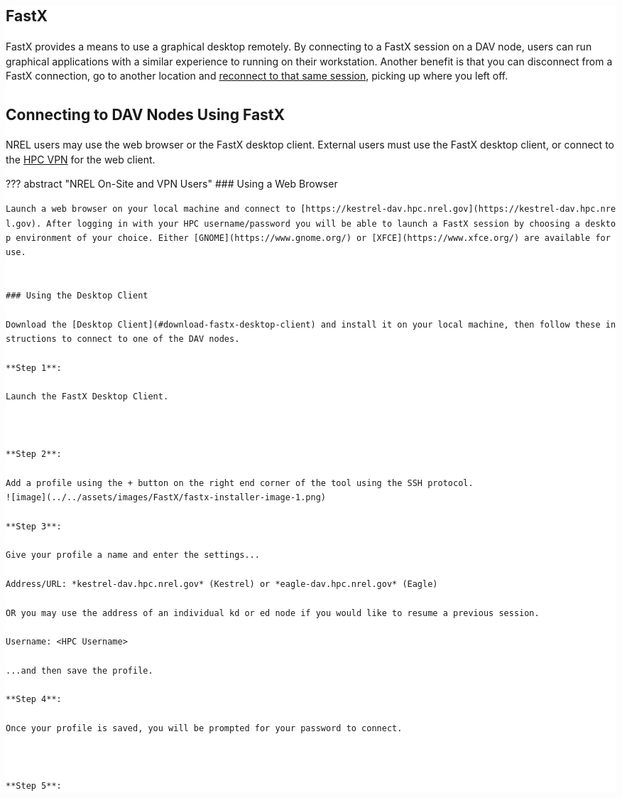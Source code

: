 ## FastX
FastX provides a means to use a graphical desktop remotely. By connecting to a FastX session on a DAV node, users can run graphical applications with a similar experience to running on their workstation.  Another benefit is that you can disconnect from a FastX connection, go to another location and [reconnect to that same session](#reattaching-fastx-sessions), picking up where you left off.

## Connecting to DAV Nodes Using FastX
NREL users may use the web browser or the FastX desktop client. External users must use the FastX desktop client, or connect to the [HPC VPN](https://www.nrel.gov/hpc/vpn-connection.html) for the web client.


??? abstract "NREL On-Site and VPN Users" 
    ### Using a Web Browser

    Launch a web browser on your local machine and connect to [https://kestrel-dav.hpc.nrel.gov](https://kestrel-dav.hpc.nrel.gov). After logging in with your HPC username/password you will be able to launch a FastX session by choosing a desktop environment of your choice. Either [GNOME](https://www.gnome.org/) or [XFCE](https://www.xfce.org/) are available for use.


    ### Using the Desktop Client 

    Download the [Desktop Client](#download-fastx-desktop-client) and install it on your local machine, then follow these instructions to connect to one of the DAV nodes.

    **Step 1**:

    Launch the FastX Desktop Client.



    **Step 2**:

    Add a profile using the + button on the right end corner of the tool using the SSH protocol.
    ![image](../../assets/images/FastX/fastx-installer-image-1.png)

    **Step 3**:

    Give your profile a name and enter the settings...

    Address/URL: *kestrel-dav.hpc.nrel.gov* (Kestrel) or *eagle-dav.hpc.nrel.gov* (Eagle) 

    OR you may use the address of an individual kd or ed node if you would like to resume a previous session.

    Username: <HPC Username>

    ...and then save the profile.

    **Step 4**:

    Once your profile is saved, you will be prompted for your password to connect.



    **Step 5**:
